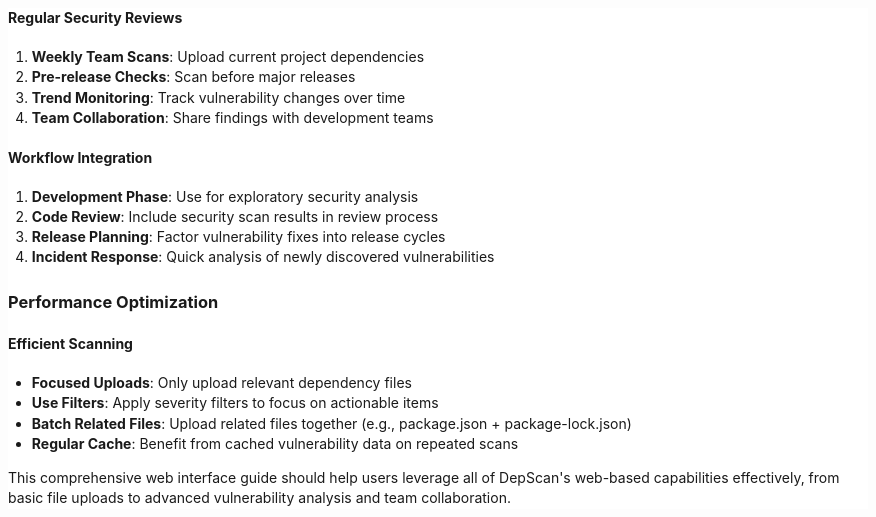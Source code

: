 #### **Regular Security Reviews**
1. **Weekly Team Scans**: Upload current project dependencies
2. **Pre-release Checks**: Scan before major releases
3. **Trend Monitoring**: Track vulnerability changes over time
4. **Team Collaboration**: Share findings with development teams

#### **Workflow Integration**
1. **Development Phase**: Use for exploratory security analysis
2. **Code Review**: Include security scan results in review process
3. **Release Planning**: Factor vulnerability fixes into release cycles
4. **Incident Response**: Quick analysis of newly discovered vulnerabilities

### Performance Optimization

#### **Efficient Scanning**
- **Focused Uploads**: Only upload relevant dependency files
- **Use Filters**: Apply severity filters to focus on actionable items
- **Batch Related Files**: Upload related files together (e.g., package.json + package-lock.json)
- **Regular Cache**: Benefit from cached vulnerability data on repeated scans

This comprehensive web interface guide should help users leverage all of DepScan's web-based capabilities effectively, from basic file uploads to advanced vulnerability analysis and team collaboration.